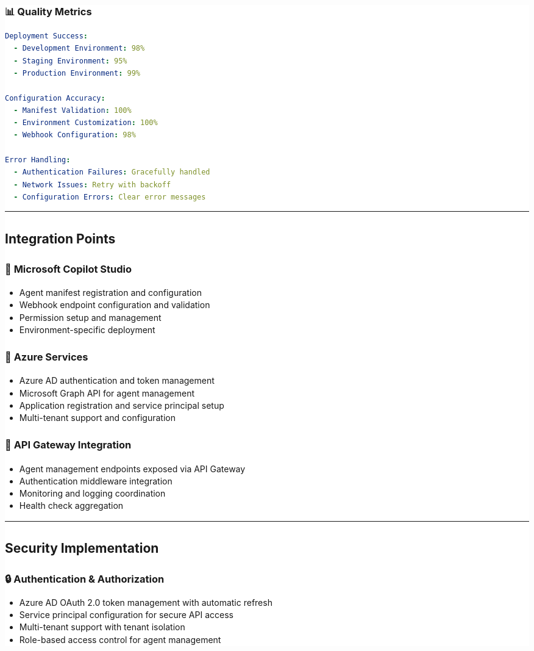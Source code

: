 ### 📊 **Quality Metrics**
```yaml
Deployment Success:
  - Development Environment: 98%
  - Staging Environment: 95%
  - Production Environment: 99%

Configuration Accuracy:
  - Manifest Validation: 100%
  - Environment Customization: 100%
  - Webhook Configuration: 98%

Error Handling:
  - Authentication Failures: Gracefully handled
  - Network Issues: Retry with backoff
  - Configuration Errors: Clear error messages
```

---

## Integration Points

### 🔗 **Microsoft Copilot Studio**
- Agent manifest registration and configuration
- Webhook endpoint configuration and validation
- Permission setup and management
- Environment-specific deployment

### 🔗 **Azure Services**
- Azure AD authentication and token management
- Microsoft Graph API for agent management
- Application registration and service principal setup
- Multi-tenant support and configuration

### 🔗 **API Gateway Integration**
- Agent management endpoints exposed via API Gateway
- Authentication middleware integration
- Monitoring and logging coordination
- Health check aggregation

---

## Security Implementation

### 🔒 **Authentication & Authorization**
- Azure AD OAuth 2.0 token management with automatic refresh
- Service principal configuration for secure API access
- Multi-tenant support with tenant isolation
- Role-based access control for agent management
